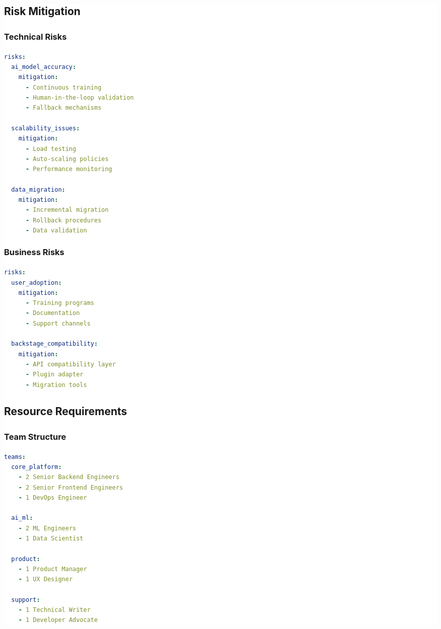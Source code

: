## Risk Mitigation

### Technical Risks
```yaml
risks:
  ai_model_accuracy:
    mitigation: 
      - Continuous training
      - Human-in-the-loop validation
      - Fallback mechanisms
      
  scalability_issues:
    mitigation:
      - Load testing
      - Auto-scaling policies
      - Performance monitoring
      
  data_migration:
    mitigation:
      - Incremental migration
      - Rollback procedures
      - Data validation
```

### Business Risks
```yaml
risks:
  user_adoption:
    mitigation:
      - Training programs
      - Documentation
      - Support channels
      
  backstage_compatibility:
    mitigation:
      - API compatibility layer
      - Plugin adapter
      - Migration tools
```

## Resource Requirements

### Team Structure
```yaml
teams:
  core_platform:
    - 2 Senior Backend Engineers
    - 2 Senior Frontend Engineers
    - 1 DevOps Engineer
    
  ai_ml:
    - 2 ML Engineers
    - 1 Data Scientist
    
  product:
    - 1 Product Manager
    - 1 UX Designer
    
  support:
    - 1 Technical Writer
    - 1 Developer Advocate
```
